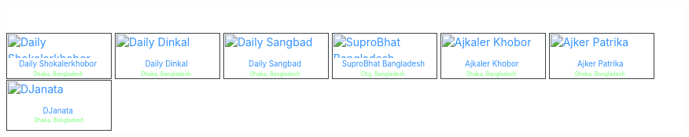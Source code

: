 &nbsp;</div></div>&nbsp;<div class="paper" style="border: 1px solid rgb(62, 68, 70); display: inline-block;"><div class="paperimg" style="float: left; height: 30px; margin: 1px; padding: 0px; width: 130px;"><a href="http://www.amardesh.com/daily-sokaler-khobor-bangla-newspaper.php" style="color: #3391ff; text-decoration-line: none;"><img alt="Daily Shokalerkhobor" rel="nofollow" src="http://www.amardesh.com/medialogo/shokalerkhobor24.com.jpg" style="max-height: 100%; max-width: 100%;" /></a></div><div class="papertitle" style="color: #337dff; font-size: 0.7em; text-align: center;"><a href="http://www.amardesh.com/daily-sokaler-khobor-bangla-newspaper.php" style="color: #3391ff; text-decoration-line: none;">Daily Shokalerkhobor&nbsp;</a></div><div class="paperlocation" style="color: #72ff72; font-size: 0.5em; text-align: center;">Dhaka, Bangladesh&nbsp;</div></div>&nbsp;<div class="paper" style="border: 1px solid rgb(62, 68, 70); display: inline-block;"><div class="paperimg" style="float: left; height: 30px; margin: 1px; padding: 0px; width: 130px;"><a href="http://www.amardesh.com/daily-dinkal-bangla-newspaper.php" style="color: #3391ff; text-decoration-line: none;"><img alt="Daily Dinkal" rel="nofollow" src="http://www.amardesh.com/medialogo/dailydinkal.net.jpg" style="max-height: 100%; max-width: 100%;" /></a></div><div class="papertitle" style="color: #337dff; font-size: 0.7em; text-align: center;"><a href="http://www.amardesh.com/daily-dinkal-bangla-newspaper.php" style="color: #3391ff; text-decoration-line: none;">Daily Dinkal&nbsp;</a></div><div class="paperlocation" style="color: #72ff72; font-size: 0.5em; text-align: center;">Dhaka, Bangladesh &nbsp;</div></div>&nbsp;<div class="paper" style="border: 1px solid rgb(62, 68, 70); display: inline-block;"><div class="paperimg" style="float: left; height: 30px; margin: 1px; padding: 0px; width: 130px;"><a href="http://www.amardesh.com/daily-sangbad-bangla-newspaper.php" style="color: #3391ff; text-decoration-line: none;"><img alt="Daily Sangbad" rel="nofollow" src="http://www.amardesh.com/medialogo/thedailysangbad.com.jpg" style="max-height: 100%; max-width: 100%;" /></a></div><div class="papertitle" style="color: #337dff; font-size: 0.7em; text-align: center;"><a href="http://www.amardesh.com/daily-sangbad-bangla-newspaper.php" style="color: #3391ff; text-decoration-line: none;">Daily Sangbad&nbsp;</a></div><div class="paperlocation" style="color: #72ff72; font-size: 0.5em; text-align: center;">Dhaka, Bangladesh&nbsp;</div></div>&nbsp;<div class="paper" style="border: 1px solid rgb(62, 68, 70); display: inline-block;"><div class="paperimg" style="float: left; height: 30px; margin: 1px; padding: 0px; width: 130px;"><a href="http://www.amardesh.com/daily-suprobhat-bangla-newspapers.php" style="color: #3391ff; text-decoration-line: none;"><img alt="SuproBhat Bangladesh" rel="nofollow" src="http://www.amardesh.com/medialogo/suprobhat.com.jpg" style="max-height: 100%; max-width: 100%;" /></a></div><div class="papertitle" style="color: #337dff; font-size: 0.7em; text-align: center;"><a href="http://www.amardesh.com/daily-suprobhat-bangla-newspapers.php" style="color: #3391ff; text-decoration-line: none;">SuproBhat Bangladesh&nbsp;</a></div><div class="paperlocation" style="color: #72ff72; font-size: 0.5em; text-align: center;">Chg, Bangladesh &nbsp;</div></div>&nbsp;<div class="paper" style="border: 1px solid rgb(62, 68, 70); display: inline-block;"><div class="paperimg" style="float: left; height: 30px; margin: 1px; padding: 0px; width: 130px;"><a href="http://www.amardesh.com/daily-ajkaler-khobor-bangla-newspaper.php" style="color: #3391ff; text-decoration-line: none;"><img alt="Ajkaler Khobor" rel="nofollow" src="http://www.amardesh.com/medialogo/ajkalerkhobor.com.jpg" style="max-height: 100%; max-width: 100%;" /></a></div><div class="papertitle" style="color: #337dff; font-size: 0.7em; text-align: center;"><a href="http://www.amardesh.com/daily-ajkaler-khobor-bangla-newspaper.php" style="color: #3391ff; text-decoration-line: none;">Ajkaler Khobor&nbsp;</a></div><div class="paperlocation" style="color: #72ff72; font-size: 0.5em; text-align: center;">Dhaka, Bangladesh &nbsp;</div></div>&nbsp;<div class="paper" style="border: 1px solid rgb(62, 68, 70); display: inline-block;"><div class="paperimg" style="float: left; height: 30px; margin: 1px; padding: 0px; width: 130px;"><a href="http://www.amardesh.com/daily-ajker-patrika-bangla-newspaper.php" style="color: #3391ff; text-decoration-line: none;"><img alt="Ajker Patrika" rel="nofollow" src="http://www.amardesh.com/medialogo/ajkerpatrika.com.jpg" style="max-height: 100%; max-width: 100%;" /></a></div><div class="papertitle" style="color: #337dff; font-size: 0.7em; text-align: center;"><a href="http://www.amardesh.com/daily-ajker-patrika-bangla-newspaper.php" style="color: #3391ff; text-decoration-line: none;">Ajker Patrika&nbsp;</a></div><div class="paperlocation" style="color: #72ff72; font-size: 0.5em; text-align: center;">Dhaka, Bangladesh &nbsp;</div></div>&nbsp;<div class="paper" style="border: 1px solid rgb(62, 68, 70); display: inline-block;"><div class="paperimg" style="float: left; height: 30px; margin: 1px; padding: 0px; width: 130px;"><a href="http://www.amardesh.com/daily-janata-bangla-newspaper.php" style="color: #3391ff; text-decoration-line: none;"><img alt="DJanata" rel="nofollow" src="http://www.amardesh.com/medialogo/djanata.com.jpg" style="max-height: 100%; max-width: 100%;" /></a></div><div class="papertitle" style="color: #337dff; font-size: 0.7em; text-align: center;"><a href="http://www.amardesh.com/daily-janata-bangla-newspaper.php" style="color: #3391ff; text-decoration-line: none;">DJanata&nbsp;</a></div><div class="paperlocation" style="color: #72ff72; font-size: 0.5em; text-align: center;">Dhaka, Bangladesh
